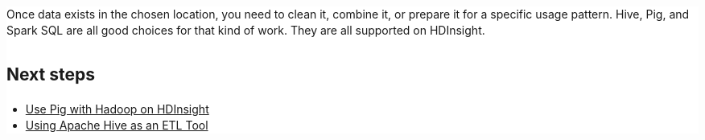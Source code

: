 Once data exists in the chosen location, you need to clean it, combine it, or prepare it for a specific usage pattern.  Hive, Pig, and Spark SQL are all good choices for that kind of work.  They are all supported on HDInsight. 

## Next steps

* [Use Pig with Hadoop on HDInsight](hdinsight-use-pig.md)
* [Using Apache Hive as an ETL Tool](apache-hadoop-using-apache-hive-as-an-etl-tool.md) 
